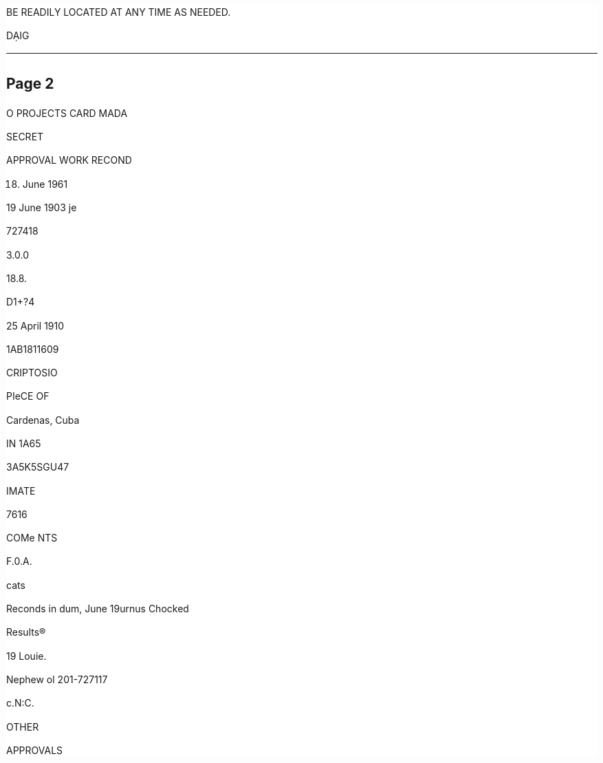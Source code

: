 BE READILY LOCATED AT ANY TIME AS NEEDED.

DẠIG

---

## Page 2

O PROJECTS CARD MADA

SECRET

APPROVAL WORK RECOND

18. June 1961

19 June 1903 je

727418

3.0.0

18.8.

D1+?4

25 April 1910

1AB1811609

CRIPTOSIO

PIeCE OF

Cardenas, Cuba

IN 1A65

3A5K5SGU47

IMATE

7616

COMe NTS

F.0.A.

cats

Reconds in dum, June 19urnus Chocked

Results®

19 Louie.

Nephew ol 201-727117

c.N:C.

OTHER

APPROVALS
